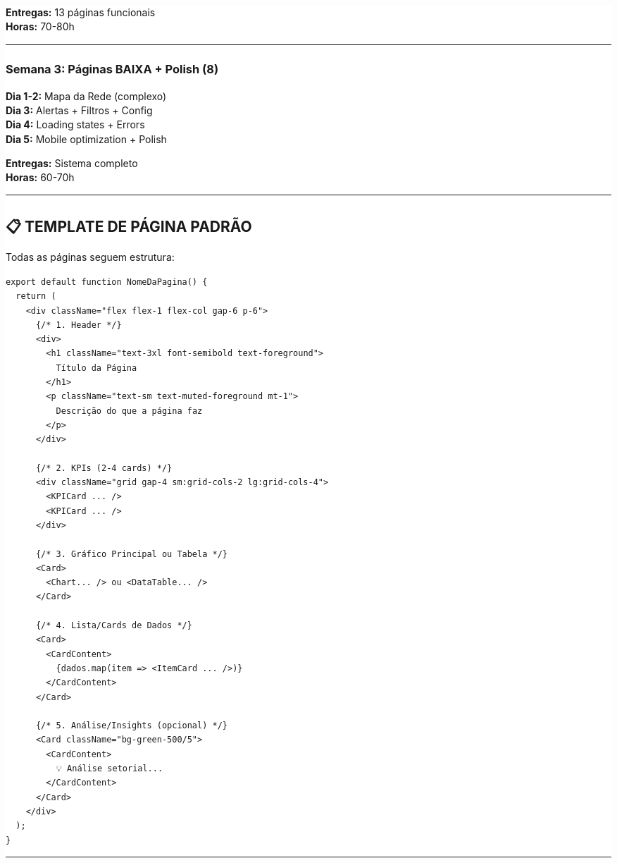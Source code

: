 **Entregas:** 13 páginas funcionais  
**Horas:** 70-80h

---

### Semana 3: Páginas BAIXA + Polish (8)

**Dia 1-2:** Mapa da Rede (complexo)  
**Dia 3:** Alertas + Filtros + Config  
**Dia 4:** Loading states + Errors  
**Dia 5:** Mobile optimization + Polish  

**Entregas:** Sistema completo  
**Horas:** 60-70h

---

## 📋 TEMPLATE DE PÁGINA PADRÃO

Todas as páginas seguem estrutura:

```tsx
export default function NomeDaPagina() {
  return (
    <div className="flex flex-1 flex-col gap-6 p-6">
      {/* 1. Header */}
      <div>
        <h1 className="text-3xl font-semibold text-foreground">
          Título da Página
        </h1>
        <p className="text-sm text-muted-foreground mt-1">
          Descrição do que a página faz
        </p>
      </div>

      {/* 2. KPIs (2-4 cards) */}
      <div className="grid gap-4 sm:grid-cols-2 lg:grid-cols-4">
        <KPICard ... />
        <KPICard ... />
      </div>

      {/* 3. Gráfico Principal ou Tabela */}
      <Card>
        <Chart... /> ou <DataTable... />
      </Card>

      {/* 4. Lista/Cards de Dados */}
      <Card>
        <CardContent>
          {dados.map(item => <ItemCard ... />)}
        </CardContent>
      </Card>

      {/* 5. Análise/Insights (opcional) */}
      <Card className="bg-green-500/5">
        <CardContent>
          💡 Análise setorial...
        </CardContent>
      </Card>
    </div>
  );
}
```

---